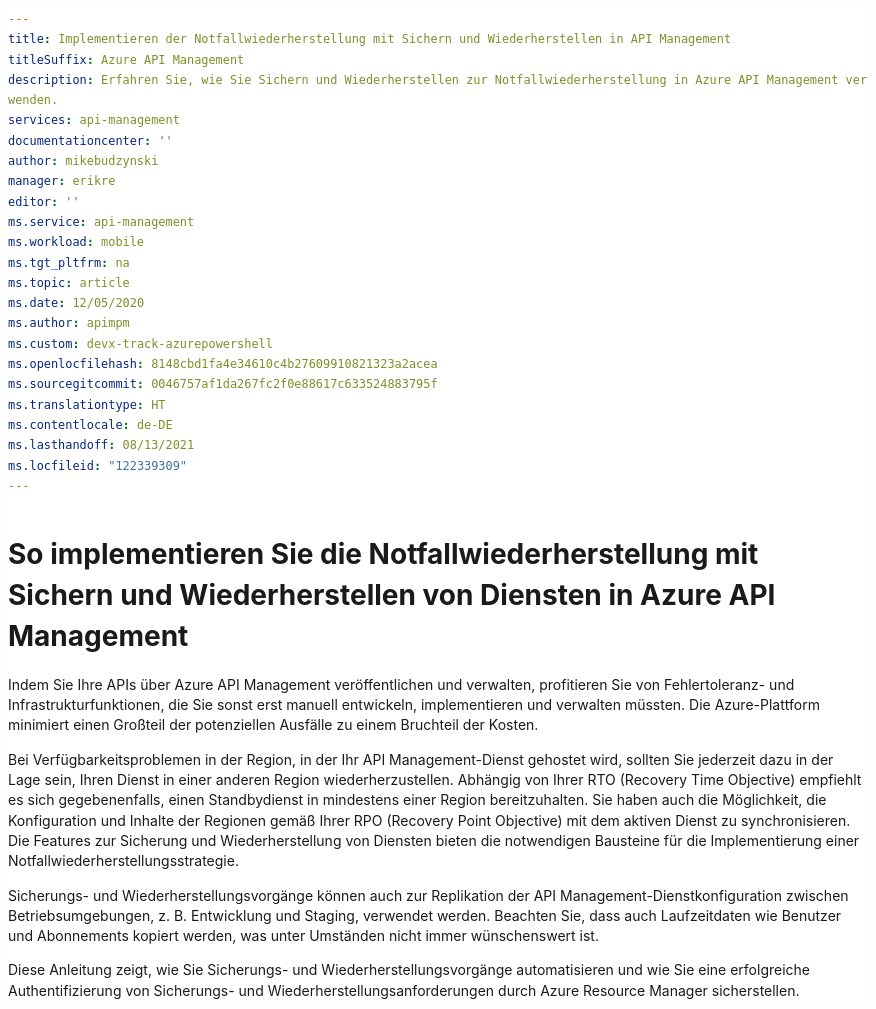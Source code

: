 ```yaml
---
title: Implementieren der Notfallwiederherstellung mit Sichern und Wiederherstellen in API Management
titleSuffix: Azure API Management
description: Erfahren Sie, wie Sie Sichern und Wiederherstellen zur Notfallwiederherstellung in Azure API Management verwenden.
services: api-management
documentationcenter: ''
author: mikebudzynski
manager: erikre
editor: ''
ms.service: api-management
ms.workload: mobile
ms.tgt_pltfrm: na
ms.topic: article
ms.date: 12/05/2020
ms.author: apimpm
ms.custom: devx-track-azurepowershell
ms.openlocfilehash: 8148cbd1fa4e34610c4b27609910821323a2acea
ms.sourcegitcommit: 0046757af1da267fc2f0e88617c633524883795f
ms.translationtype: HT
ms.contentlocale: de-DE
ms.lasthandoff: 08/13/2021
ms.locfileid: "122339309"
---
```

# <a name="how-to-implement-disaster-recovery-using-service-backup-and-restore-in-azure-api-management"></a>So implementieren Sie die Notfallwiederherstellung mit Sichern und Wiederherstellen von Diensten in Azure API Management

Indem Sie Ihre APIs über Azure API Management veröffentlichen und verwalten, profitieren Sie von Fehlertoleranz- und Infrastrukturfunktionen, die Sie sonst erst manuell entwickeln, implementieren und verwalten müssten. Die Azure-Plattform minimiert einen Großteil der potenziellen Ausfälle zu einem Bruchteil der Kosten.

Bei Verfügbarkeitsproblemen in der Region, in der Ihr API Management-Dienst gehostet wird, sollten Sie jederzeit dazu in der Lage sein, Ihren Dienst in einer anderen Region wiederherzustellen. Abhängig von Ihrer RTO (Recovery Time Objective) empfiehlt es sich gegebenenfalls, einen Standbydienst in mindestens einer Region bereitzuhalten. Sie haben auch die Möglichkeit, die Konfiguration und Inhalte der Regionen gemäß Ihrer RPO (Recovery Point Objective) mit dem aktiven Dienst zu synchronisieren. Die Features zur Sicherung und Wiederherstellung von Diensten bieten die notwendigen Bausteine für die Implementierung einer Notfallwiederherstellungsstrategie.

Sicherungs- und Wiederherstellungsvorgänge können auch zur Replikation der API Management-Dienstkonfiguration zwischen Betriebsumgebungen, z. B. Entwicklung und Staging, verwendet werden. Beachten Sie, dass auch Laufzeitdaten wie Benutzer und Abonnements kopiert werden, was unter Umständen nicht immer wünschenswert ist.

Diese Anleitung zeigt, wie Sie Sicherungs- und Wiederherstellungsvorgänge automatisieren und wie Sie eine erfolgreiche Authentifizierung von Sicherungs- und Wiederherstellungsanforderungen durch Azure Resource Manager sicherstellen.
